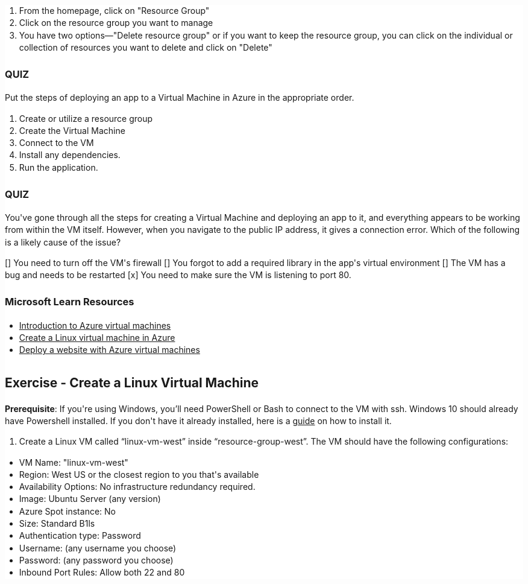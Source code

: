 1. From the homepage, click on "Resource Group"
2. Click on the resource group you want to manage
3. You have two options—"Delete resource group" or if you want to keep the resource group, you can click on the individual or collection of resources you want to delete and click on "Delete"

### QUIZ

Put the steps of deploying an app to a Virtual Machine in Azure in the appropriate order.

1. Create or utilize a resource group
2. Create the Virtual Machine
3. Connect to the VM
4. Install any dependencies.
5. Run the application.

### QUIZ

You've gone through all the steps for creating a Virtual Machine and deploying an app to it, and everything appears to be working from within the VM itself. However, when you navigate to the public IP address, it gives a connection error. Which of the following is a likely cause of the issue?

[] You need to turn off the VM's firewall
[] You forgot to add a required library in the app's virtual environment
[] The VM has a bug and needs to be restarted
[x] You need to make sure the VM is listening to port 80.

### Microsoft Learn Resources

* [Introduction to Azure virtual machines](https://docs.microsoft.com/learn/modules/intro-to-azure-virtual-machines/?WT.mc_id=udacity_learn-wwl)
* [Create a Linux virtual machine in Azure](https://docs.microsoft.com/learn/modules/create-linux-virtual-machine-in-azure/?WT.mc_id=udacity_learn-wwl)
* [Deploy a website with Azure virtual machines](https://docs.microsoft.com/learn/paths/deploy-a-website-with-azure-virtual-machines/?WT.mc_id=udacity_learn-wwl)

## Exercise - Create a Linux Virtual Machine

**Prerequisite**: If you're using Windows, you’ll need PowerShell or Bash to connect to the VM with ssh. Windows 10 should already have Powershell installed. If you don't have it already installed, here is a [guide](https://docs.microsoft.com/en-us/powershell/scripting/install/installing-powershell-core-on-windows?view=powershell-7&WT.mc_id=udacity_learn-wwls) on how to install it.

1. Create a Linux VM called “linux-vm-west” inside “resource-group-west”. The VM should have the following configurations:

* VM Name: "linux-vm-west"
* Region: West US or the closest region to you that's available
* Availability Options: No infrastructure redundancy required.
* Image: Ubuntu Server (any version)
* Azure Spot instance: No
* Size: Standard B1ls
* Authentication type: Password
* Username: (any username you choose)
* Password: (any password you choose)
* Inbound Port Rules: Allow both 22 and 80
